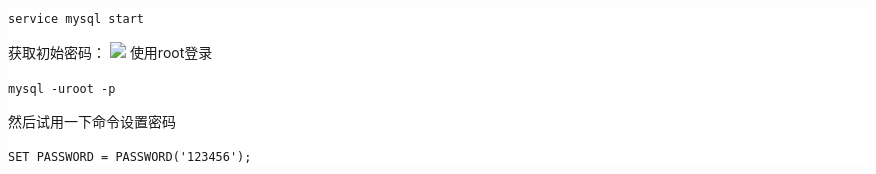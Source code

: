 	service mysql start

获取初始密码：
![](http://us-forever.com/img/mysql2.png)
使用root登录
	
	mysql -uroot -p

然后试用一下命令设置密码

	SET PASSWORD = PASSWORD('123456');
